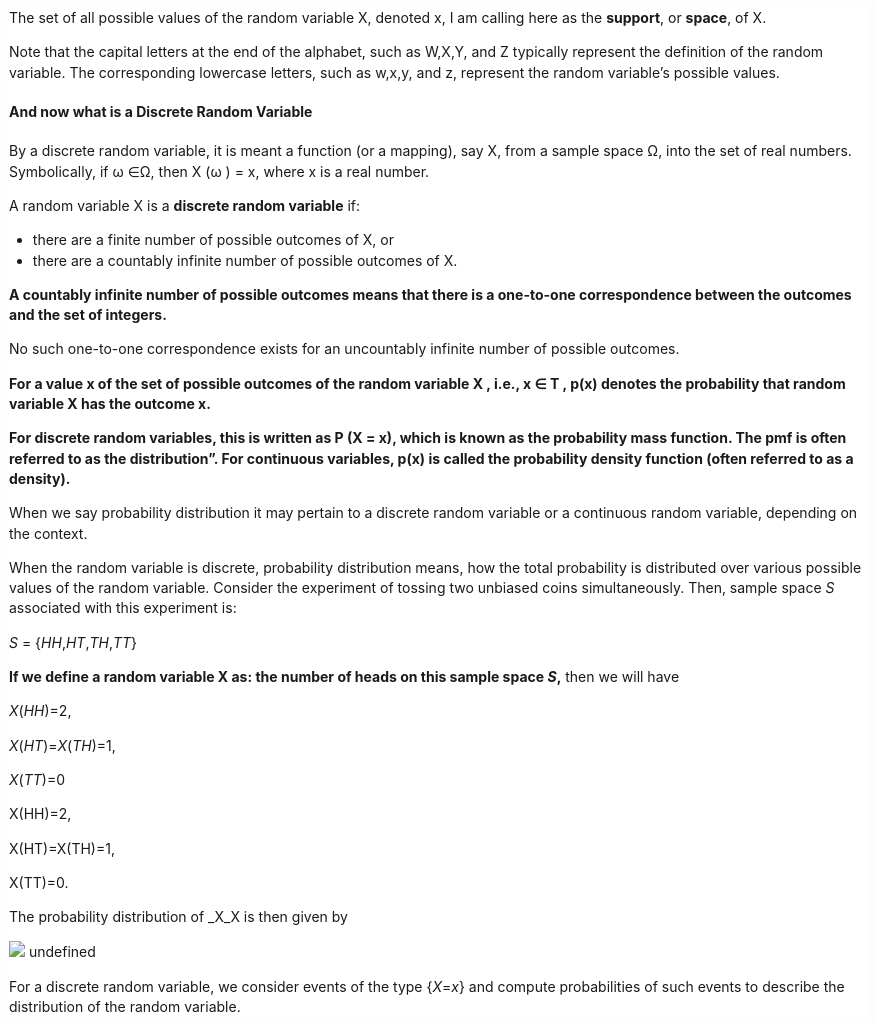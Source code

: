 The set of all possible values of the random variable X, denoted x, I am calling here as the **support**, or **space**, of X.

Note that the capital letters at the end of the alphabet, such as W,X,Y, and Z typically represent the definition of the random variable. The corresponding lowercase letters, such as w,x,y, and z, represent the random variable’s possible values.

#### And now what is a Discrete Random Variable

By a discrete random variable, it is meant a function (or a mapping), say X, from a sample space Ω, into the set of real numbers. Symbolically, if ω ∈Ω, then X (ω ) = x, where x is a real number.

A random variable X is a **discrete random variable** if:

*   there are a finite number of possible outcomes of X, or
*   there are a countably infinite number of possible outcomes of X.

**A countably infinite number of possible outcomes means that there is a one-to-one correspondence between the outcomes and the set of integers.**

No such one-to-one correspondence exists for an uncountably infinite number of possible outcomes.

**For a value x of the set of possible outcomes of the random variable X , i.e., x ∈ T , p(x) denotes the probability that random variable X has the outcome x.**

**For discrete random variables, this is written as P (X = x), which is known as the probability mass function. The pmf is often referred to as the distribution”. For continuous variables, p(x) is called the probability density function (often referred to as a density).**

When we say probability distribution it may pertain to a discrete random variable or a continuous random variable, depending on the context.

When the random variable is discrete, probability distribution means, how the total probability is distributed over various possible values of the random variable. Consider the experiment of tossing two unbiased coins simultaneously. Then, sample space _S_ associated with this experiment is:

_S_ \= {_HH_,_HT_,_TH_,_TT_} 

**If we define a random variable X as: the number of heads on this sample space _S_,** then we will have

_X_(_HH_)=2,

_X_(_HT_)=_X_(_TH_)=1,

_X_(_TT_)=0

X(HH)=2,

X(HT)=X(TH)=1,

X(TT)=0.

The probability distribution of _X_X is then given by

![](https://cdn-images-1.medium.com/max/800/1*QJJTQx59XTQY1e-tnoz1sQ.png)
undefined

For a discrete random variable, we consider events of the type {_X_\=_x_} and compute probabilities of such events to describe the distribution of the random variable.
